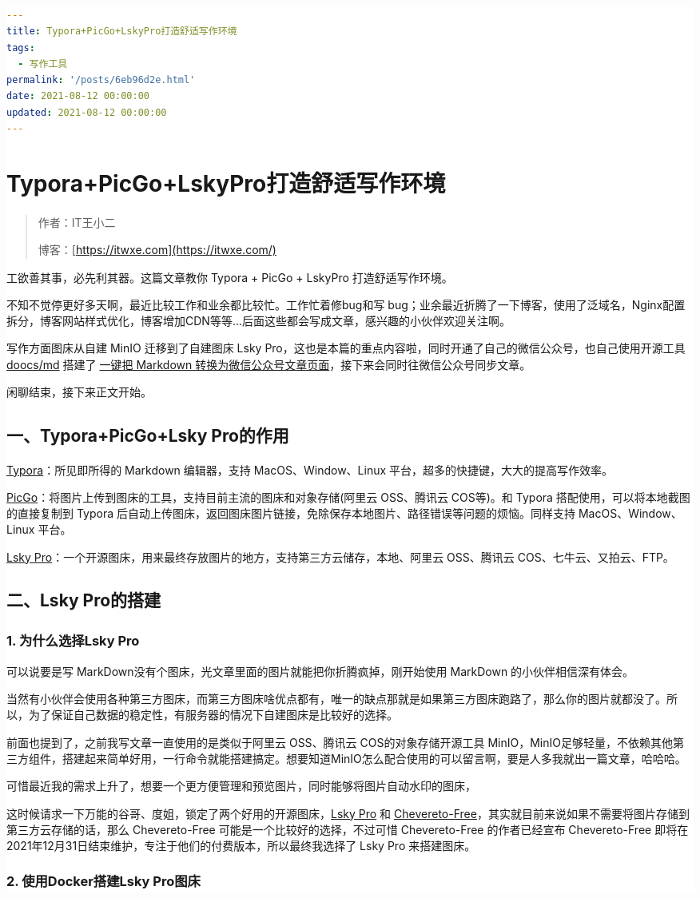 ```yaml
---
title: Typora+PicGo+LskyPro打造舒适写作环境
tags:
  - 写作工具
permalink: '/posts/6eb96d2e.html'
date: 2021-08-12 00:00:00
updated: 2021-08-12 00:00:00
---
```


# Typora+PicGo+LskyPro打造舒适写作环境

> 作者：IT王小二
>
> 博客：[https://itwxe.com](https://itwxe.com/)

工欲善其事，必先利其器。这篇文章教你 Typora + PicGo + LskyPro 打造舒适写作环境。

不知不觉停更好多天啊，最近比较工作和业余都比较忙。工作忙着修bug和写 bug；业余最近折腾了一下博客，使用了泛域名，Nginx配置拆分，博客网站样式优化，博客增加CDN等等...后面这些都会写成文章，感兴趣的小伙伴欢迎关注啊。

写作方面图床从自建 MinIO 迁移到了自建图床 Lsky Pro，这也是本篇的重点内容啦，同时开通了自己的微信公众号，也自己使用开源工具 [doocs/md](https://github.com/doocs/md) 搭建了 [一键把 Markdown 转换为微信公众号文章页面](https://md.itwxe.com)，接下来会同时往微信公众号同步文章。

闲聊结束，接下来正文开始。

## 一、Typora+PicGo+Lsky Pro的作用

[Typora](https://www.typora.io/)：所见即所得的 Markdown 编辑器，支持 MacOS、Window、Linux 平台，超多的快捷键，大大的提高写作效率。

[PicGo](https://github.com/Molunerfinn/PicGo)：将图片上传到图床的工具，支持目前主流的图床和对象存储(阿里云 OSS、腾讯云 COS等)。和 Typora 搭配使用，可以将本地截图的直接复制到 Typora 后自动上传图床，返回图床图片链接，免除保存本地图片、路径错误等问题的烦恼。同样支持 MacOS、Window、Linux 平台。

[Lsky Pro](https://github.com/wisp-x/lsky-pro.git)：一个开源图床，用来最终存放图片的地方，支持第三方云储存，本地、阿里云 OSS、腾讯云 COS、七牛云、又拍云、FTP。

## 二、Lsky Pro的搭建

### 1. 为什么选择Lsky Pro

可以说要是写 MarkDown没有个图床，光文章里面的图片就能把你折腾疯掉，刚开始使用 MarkDown 的小伙伴相信深有体会。

当然有小伙伴会使用各种第三方图床，而第三方图床啥优点都有，唯一的缺点那就是如果第三方图床跑路了，那么你的图片就都没了。所以，为了保证自己数据的稳定性，有服务器的情况下自建图床是比较好的选择。

前面也提到了，之前我写文章一直使用的是类似于阿里云 OSS、腾讯云 COS的对象存储开源工具 MinIO，MinIO足够轻量，不依赖其他第三方组件，搭建起来简单好用，一行命令就能搭建搞定。想要知道MinIO怎么配合使用的可以留言啊，要是人多我就出一篇文章，哈哈哈。

可惜最近我的需求上升了，想要一个更方便管理和预览图片，同时能够将图片自动水印的图床，

这时候请求一下万能的谷哥、度姐，锁定了两个好用的开源图床，[Lsky Pro](https://github.com/wisp-x/lsky-pro.git) 和 [Chevereto-Free](https://github.com/chevereto/Chevereto-Free)，其实就目前来说如果不需要将图片存储到第三方云存储的话，那么 Chevereto-Free 可能是一个比较好的选择，不过可惜 Chevereto-Free 的作者已经宣布 Chevereto-Free 即将在 2021年12月31日结束维护，专注于他们的付费版本，所以最终我选择了 Lsky Pro 来搭建图床。

### 2. 使用Docker搭建Lsky Pro图床
